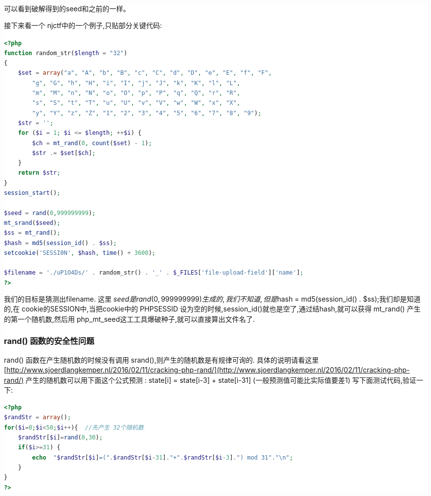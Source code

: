 
可以看到破解得到的seed和之前的一样。

接下来看一个 njctf中的一个例子,只贴部分关键代码:

```php
<?php
function random_str($length = "32")
{
    $set = array("a", "A", "b", "B", "c", "C", "d", "D", "e", "E", "f", "F",
        "g", "G", "h", "H", "i", "I", "j", "J", "k", "K", "l", "L",
        "m", "M", "n", "N", "o", "O", "p", "P", "q", "Q", "r", "R",
        "s", "S", "t", "T", "u", "U", "v", "V", "w", "W", "x", "X",
        "y", "Y", "z", "Z", "1", "2", "3", "4", "5", "6", "7", "8", "9");
    $str = '';
    for ($i = 1; $i <= $length; ++$i) {
        $ch = mt_rand(0, count($set) - 1);
        $str .= $set[$ch];
    }
    return $str;
}
session_start();

$seed = rand(0,999999999);
mt_srand($seed);
$ss = mt_rand();
$hash = md5(session_id() . $ss);
setcookie('SESSI0N', $hash, time() + 3600);

$filename = './uP1O4Ds/' . random_str() . '_' . $_FILES['file-upload-field']['name'];
?>
```
我们的目标是猜测出filename.
这里 $seed 是 rand(0,999999999)生成的,我们不知道,但是$hash = md5(session_id() . $ss);我们却是知道的,在 cookie的SESSION中,当把cookie中的 PHPSESSID 设为空的时候,session_id()就也是空了,通过结hash,就可以获得 mt_rand() 产生的第一个随机数,然后用 php_mt_seed这工工具爆破种子,就可以直接算出文件名了.

### rand() 函数的安全性问题

rand() 函数在产生随机数的时候没有调用 srand(),则产生的随机数是有规律可询的.
具体的说明请看这里[http://www.sjoerdlangkemper.nl/2016/02/11/cracking-php-rand/](http://www.sjoerdlangkemper.nl/2016/02/11/cracking-php-rand/)
产生的随机数可以用下面这个公式预测 : state[i] = state[i-3] + state[i-31] (一般预测值可能比实际值要差1)
写下面测试代码,验证一下:
```php
<?php
$randStr = array();
for($i=0;$i<50;$i++){  //先产生 32个随机数
    $randStr[$i]=rand(0,30);
    if($i>=31) {
        echo  "$randStr[$i]=(".$randStr[$i-31]."+".$randStr[$i-3].") mod 31"."\n";
    }
}
?>
```

